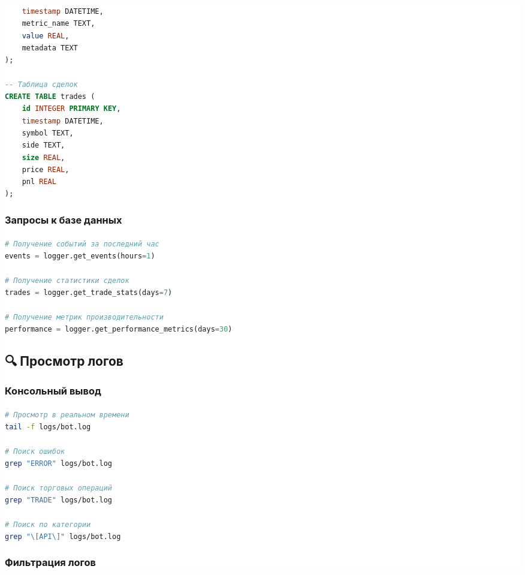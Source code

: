 ```sql
    timestamp DATETIME,
    metric_name TEXT,
    value REAL,
    metadata TEXT
);

-- Таблица сделок
CREATE TABLE trades (
    id INTEGER PRIMARY KEY,
    timestamp DATETIME,
    symbol TEXT,
    side TEXT,
    size REAL,
    price REAL,
    pnl REAL
);
```

### Запросы к базе данных

```python
# Получение событий за последний час
events = logger.get_events(hours=1)

# Получение статистики сделок
trades = logger.get_trade_stats(days=7)

# Получение метрик производительности
performance = logger.get_performance_metrics(days=30)
```

## 🔍 Просмотр логов

### Консольный вывод

```bash
# Просмотр в реальном времени
tail -f logs/bot.log

# Поиск ошибок
grep "ERROR" logs/bot.log

# Поиск торговых операций
grep "TRADE" logs/bot.log

# Поиск по категории
grep "\[API\]" logs/bot.log
```

### Фильтрация логов
